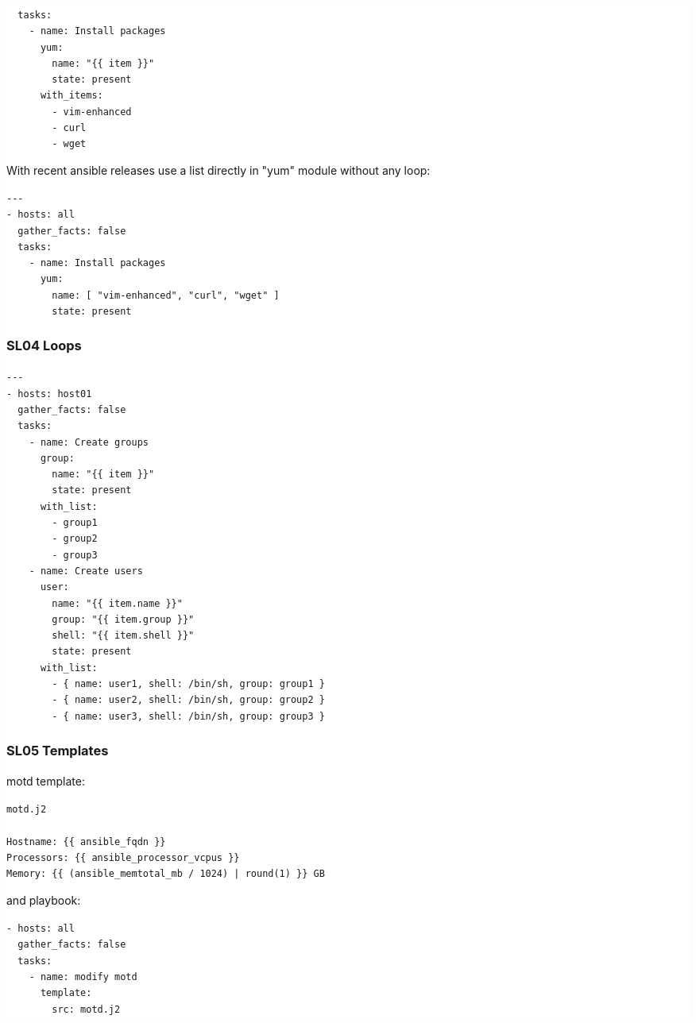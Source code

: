 ```
  tasks:
    - name: Install packages
      yum:
        name: "{{ item }}"
        state: present
      with_items:
        - vim-enhanced
        - curl
        - wget
```
With recent ansible releases use a list directly in "yum" module without any loop:
```
---
- hosts: all
  gather_facts: false
  tasks:
    - name: Install packages
      yum:
        name: [ "vim-enhanced", "curl", "wget" ]
        state: present
```
### SL04 Loops
```
---
- hosts: host01
  gather_facts: false
  tasks:
    - name: Create groups
      group:
        name: "{{ item }}"
        state: present
      with_list:
        - group1
        - group2
        - group3
    - name: Create users
      user:
        name: "{{ item.name }}"
        group: "{{ item.group }}"
        shell: "{{ item.shell }}"
        state: present
      with_list:
        - { name: user1, shell: /bin/sh, group: group1 }
        - { name: user2, shell: /bin/sh, group: group2 }
        - { name: user3, shell: /bin/sh, group: group3 }
```
### SL05 Templates
motd template:
```
motd.j2
 
Hostname: {{ ansible_fqdn }}
Processors: {{ ansible_processor_vcpus }}
Memory: {{ (ansible_memtotal_mb / 1024) | round(1) }} GB
```
and playbook:
```
- hosts: all
  gather_facts: false
  tasks:
    - name: modify motd
      template:
        src: motd.j2
```